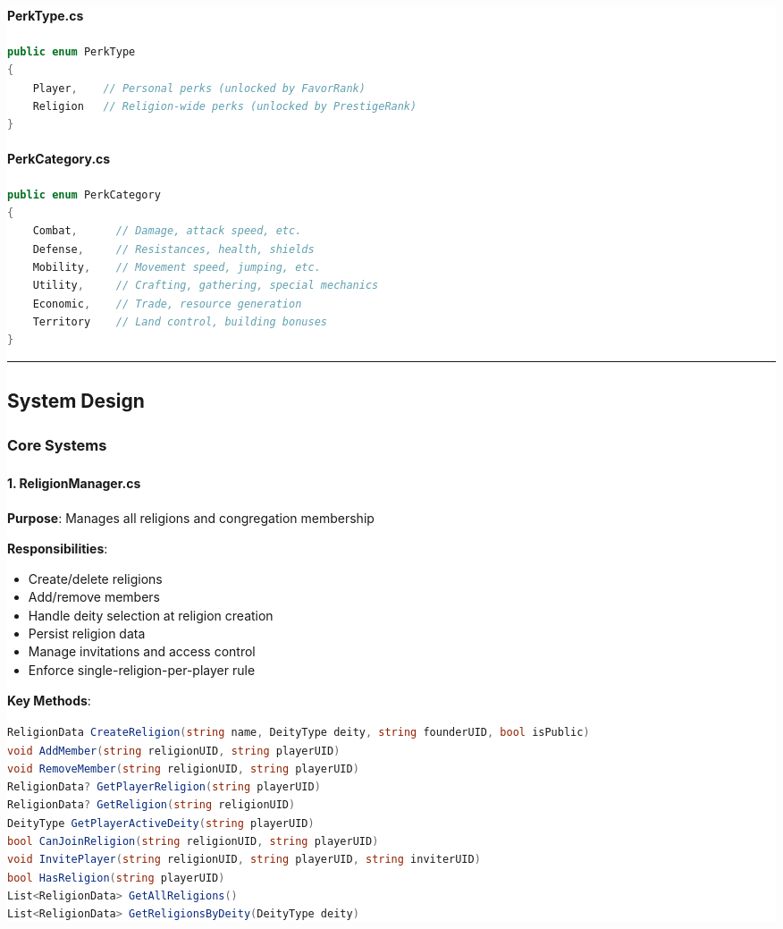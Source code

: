 #### PerkType.cs
```csharp
public enum PerkType
{
    Player,    // Personal perks (unlocked by FavorRank)
    Religion   // Religion-wide perks (unlocked by PrestigeRank)
}
```

#### PerkCategory.cs
```csharp
public enum PerkCategory
{
    Combat,      // Damage, attack speed, etc.
    Defense,     // Resistances, health, shields
    Mobility,    // Movement speed, jumping, etc.
    Utility,     // Crafting, gathering, special mechanics
    Economic,    // Trade, resource generation
    Territory    // Land control, building bonuses
}
```

---

## System Design

### Core Systems

#### 1. ReligionManager.cs
**Purpose**: Manages all religions and congregation membership

**Responsibilities**:
- Create/delete religions
- Add/remove members
- Handle deity selection at religion creation
- Persist religion data
- Manage invitations and access control
- Enforce single-religion-per-player rule

**Key Methods**:
```csharp
ReligionData CreateReligion(string name, DeityType deity, string founderUID, bool isPublic)
void AddMember(string religionUID, string playerUID)
void RemoveMember(string religionUID, string playerUID)
ReligionData? GetPlayerReligion(string playerUID)
ReligionData? GetReligion(string religionUID)
DeityType GetPlayerActiveDeity(string playerUID)
bool CanJoinReligion(string religionUID, string playerUID)
void InvitePlayer(string religionUID, string playerUID, string inviterUID)
bool HasReligion(string playerUID)
List<ReligionData> GetAllReligions()
List<ReligionData> GetReligionsByDeity(DeityType deity)
```

